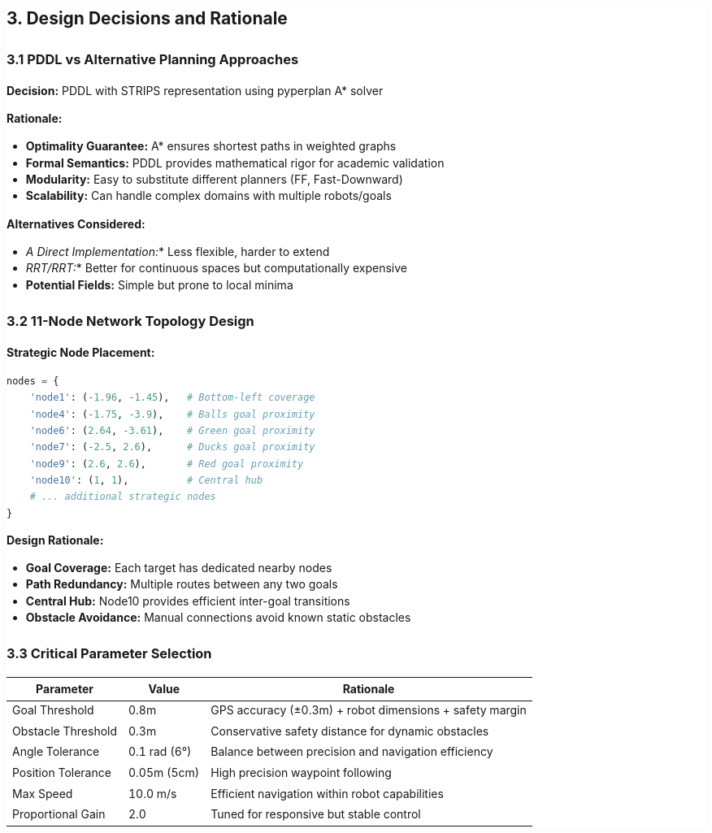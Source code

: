 
## 3. Design Decisions and Rationale

### 3.1 PDDL vs Alternative Planning Approaches

**Decision:** PDDL with STRIPS representation using pyperplan A* solver

**Rationale:**
- **Optimality Guarantee:** A* ensures shortest paths in weighted graphs
- **Formal Semantics:** PDDL provides mathematical rigor for academic validation
- **Modularity:** Easy to substitute different planners (FF, Fast-Downward)
- **Scalability:** Can handle complex domains with multiple robots/goals

**Alternatives Considered:**
- **A* Direct Implementation:** Less flexible, harder to extend
- **RRT/RRT*:** Better for continuous spaces but computationally expensive
- **Potential Fields:** Simple but prone to local minima

### 3.2 11-Node Network Topology Design

**Strategic Node Placement:**
```python
nodes = {
    'node1': (-1.96, -1.45),   # Bottom-left coverage
    'node4': (-1.75, -3.9),    # Balls goal proximity
    'node6': (2.64, -3.61),    # Green goal proximity
    'node7': (-2.5, 2.6),      # Ducks goal proximity
    'node9': (2.6, 2.6),       # Red goal proximity
    'node10': (1, 1),          # Central hub
    # ... additional strategic nodes
}
```

**Design Rationale:**
- **Goal Coverage:** Each target has dedicated nearby nodes
- **Path Redundancy:** Multiple routes between any two goals
- **Central Hub:** Node10 provides efficient inter-goal transitions
- **Obstacle Avoidance:** Manual connections avoid known static obstacles

### 3.3 Critical Parameter Selection

| Parameter | Value | Rationale |
|-----------|-------|-----------|
| Goal Threshold | 0.8m | GPS accuracy (±0.3m) + robot dimensions + safety margin |
| Obstacle Threshold | 0.3m | Conservative safety distance for dynamic obstacles |
| Angle Tolerance | 0.1 rad (6°) | Balance between precision and navigation efficiency |
| Position Tolerance | 0.05m (5cm) | High precision waypoint following |
| Max Speed | 10.0 m/s | Efficient navigation within robot capabilities |
| Proportional Gain | 2.0 | Tuned for responsive but stable control |
